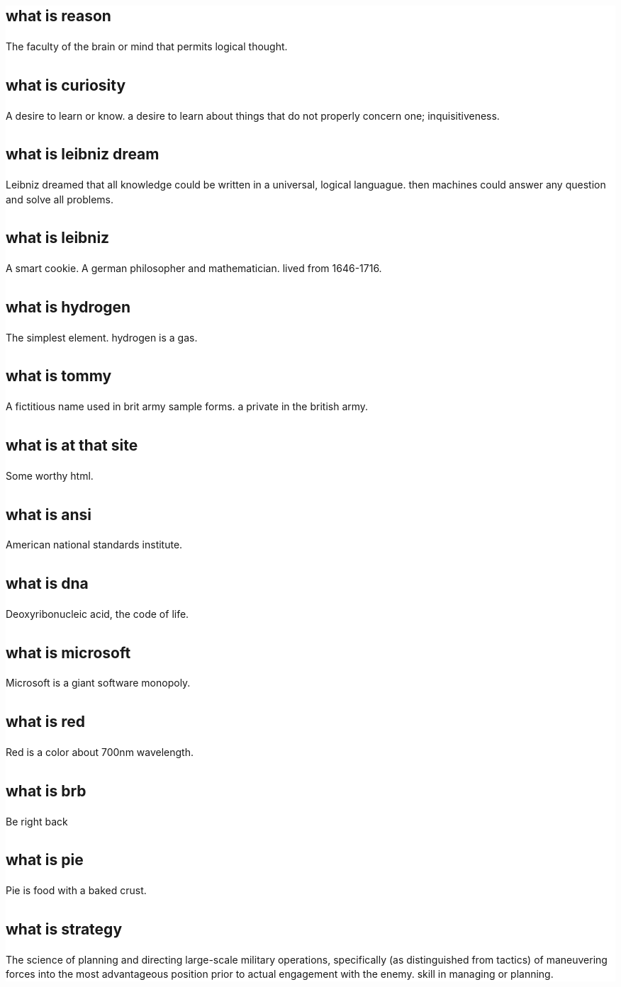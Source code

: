 ## what is reason
The faculty of the brain or mind that permits logical thought.

## what is curiosity
A desire to learn or know. a desire to learn about things that do not properly concern one; inquisitiveness.

## what is leibniz dream
Leibniz dreamed that all knowledge could be written in a universal, logical languague. then machines could answer any question and solve all problems.

## what is leibniz
A smart cookie.
A german philosopher and mathematician. lived from 1646-1716.

## what is hydrogen
The simplest element. hydrogen is a gas.

## what is tommy
A fictitious name used in brit army sample forms. a private in the british army.

## what is at that site
Some worthy html.

## what is ansi
American national standards institute.

## what is dna
Deoxyribonucleic acid, the code of life.

## what is microsoft
Microsoft is a giant software monopoly.

## what is red
Red is a color about 700nm wavelength.

## what is brb
Be right back

## what is pie
Pie is food with a baked crust.

## what is strategy
The science of planning and directing large-scale military operations, specifically (as distinguished from tactics) of maneuvering forces into the most advantageous position prior to actual engagement with the enemy. skill in managing or planning.
